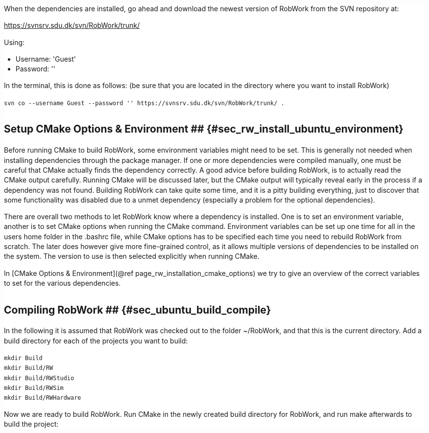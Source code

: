 
When the dependencies are installed, go ahead and download the newest version of RobWork from the SVN repository at: 

https://svnsrv.sdu.dk/svn/RobWork/trunk/

Using: 

- Username: 'Guest'
- Password: ''

In the terminal, this is done as follows: (be sure that you are located in the directory where you want to install RobWork)

	svn co --username Guest --password '' https://svnsrv.sdu.dk/svn/RobWork/trunk/ .

## Setup CMake Options & Environment ## {#sec_rw_install_ubuntu_environment}

Before running CMake to build RobWork, some environment variables might need to be set. This is generally not needed when installing dependencies through the package manager.
If one or more dependencies were compiled manually, one must be careful that CMake actually finds the dependency correctly.
A good advice before building RobWork, is to actually read the CMake output carefully.
Running CMake will be discussed later, but the CMake output will typically reveal early in the process if a dependency was not found.
Building RobWork can take quite some time, and it is a pitty building everything, just to discover that some functionality was disabled due to a unmet dependency
(especially a problem for the optional dependencies).

There are overall two methods to let RobWork know where a dependency is installed. One is to set an environment variable, another is to set CMake options when running the CMake command.
Environment variables can be set up one time for all in the users home folder in the .bashrc file, while CMake options has to be specified each time you need to rebuild RobWork from scratch.
The later does however give more fine-grained control, as it allows multiple versions of dependencies to be installed on the system.
The version to use is then selected explicitly when running CMake.

In [CMake Options & Environment](@ref page_rw_installation_cmake_options) we try to give an overview of the correct variables to set for the various dependencies.

## Compiling RobWork ## {#sec_ubuntu_build_compile}

In the following it is assumed that RobWork was checked out to the folder ~/RobWork, and that this is the current directory.
Add a build directory for each of the projects you want to build:

	mkdir Build
	mkdir Build/RW
	mkdir Build/RWStudio
	mkdir Build/RWSim
	mkdir Build/RWHardware

Now we are ready to build RobWork. Run CMake in the newly created build directory for RobWork, and run make afterwards to build the project:
